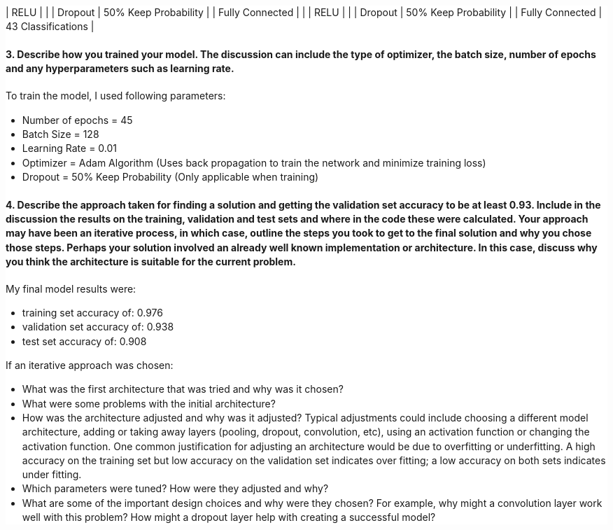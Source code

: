 | RELU					|												|
| Dropout				| 50% Keep Probability							|
| Fully Connected		|            									|
| RELU					|												|
| Dropout				| 50% Keep Probability							|
| Fully Connected		| 43 Classifications 							|
 


#### 3. Describe how you trained your model. The discussion can include the type of optimizer, the batch size, number of epochs and any hyperparameters such as learning rate.

To train the model, I used following parameters:
* Number of epochs = 45
* Batch Size = 128
* Learning Rate = 0.01
* Optimizer = Adam Algorithm (Uses back propagation to train the network and minimize training loss)
* Dropout = 50% Keep Probability (Only applicable when training)

#### 4. Describe the approach taken for finding a solution and getting the validation set accuracy to be at least 0.93. Include in the discussion the results on the training, validation and test sets and where in the code these were calculated. Your approach may have been an iterative process, in which case, outline the steps you took to get to the final solution and why you chose those steps. Perhaps your solution involved an already well known implementation or architecture. In this case, discuss why you think the architecture is suitable for the current problem.

My final model results were:
* training set accuracy of: 0.976
* validation set accuracy of: 0.938
* test set accuracy of: 0.908

If an iterative approach was chosen:
* What was the first architecture that was tried and why was it chosen?
* What were some problems with the initial architecture?
* How was the architecture adjusted and why was it adjusted? Typical adjustments could include choosing a different model architecture, adding or taking away layers (pooling, dropout, convolution, etc), using an activation function or changing the activation function. One common justification for adjusting an architecture would be due to overfitting or underfitting. A high accuracy on the training set but low accuracy on the validation set indicates over fitting; a low accuracy on both sets indicates under fitting.
* Which parameters were tuned? How were they adjusted and why?
* What are some of the important design choices and why were they chosen? For example, why might a convolution layer work well with this problem? How might a dropout layer help with creating a successful model?
